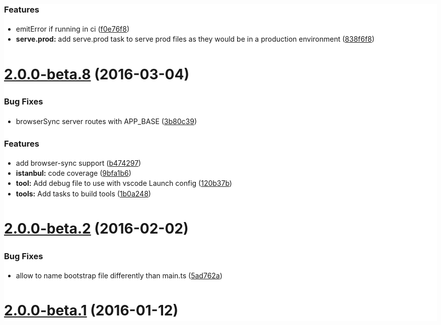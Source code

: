 
### Features

* emitError if running in ci ([f0e76f8](https://github.com/UIUXEngineering/angular2-jspm-typescript-seed/commit/f0e76f8))
* **serve.prod:** add serve.prod task to serve prod files as they would be in a production environment ([838f6f8](https://github.com/UIUXEngineering/angular2-jspm-typescript-seed/commit/838f6f8))



<a name="2.0.0-beta.8"></a>
# [2.0.0-beta.8](https://github.com/UIUXEngineering/angular2-jspm-typescript-seed/compare/2.0.0-beta.7...2.0.0-beta.8) (2016-03-04)


### Bug Fixes

* browserSync server routes with APP_BASE ([3b80c39](https://github.com/UIUXEngineering/angular2-jspm-typescript-seed/commit/3b80c39))


### Features

* add browser-sync support ([b474297](https://github.com/UIUXEngineering/angular2-jspm-typescript-seed/commit/b474297))
* **istanbul:** code coverage ([9bfa1b6](https://github.com/UIUXEngineering/angular2-jspm-typescript-seed/commit/9bfa1b6))
* **tool:** Add debug file to use with vscode Launch config ([120b37b](https://github.com/UIUXEngineering/angular2-jspm-typescript-seed/commit/120b37b))
* **tools:** Add tasks to build tools ([1b0a248](https://github.com/UIUXEngineering/angular2-jspm-typescript-seed/commit/1b0a248))



<a name="2.0.0-beta.2"></a>
# [2.0.0-beta.2](https://github.com/UIUXEngineering/angular2-jspm-typescript-seed/compare/2.0.0-beta.1...2.0.0-beta.2) (2016-02-02)


### Bug Fixes

* allow to name bootstrap file differently than main.ts ([5ad762a](https://github.com/UIUXEngineering/angular2-jspm-typescript-seed/commit/5ad762a))



<a name="2.0.0-beta.1"></a>
# [2.0.0-beta.1](https://github.com/UIUXEngineering/angular2-jspm-typescript-seed/compare/2.0.0-beta.0...2.0.0-beta.1) (2016-01-12)
